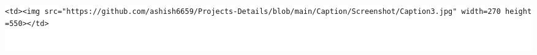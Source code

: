     <td><img src="https://github.com/ashish6659/Projects-Details/blob/main/Caption/Screenshot/Caption3.jpg" width=270 height=550></td>
  </tr>
 </table>
 <br/>
 